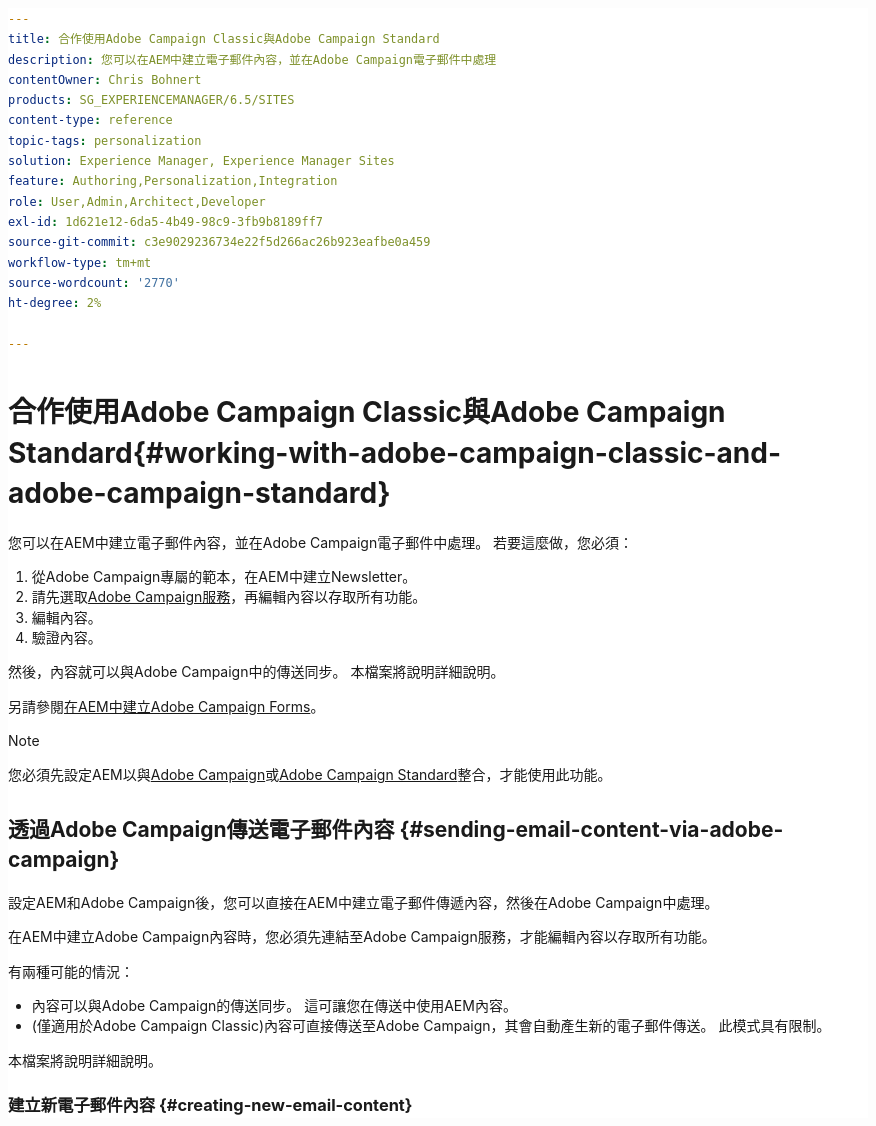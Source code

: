 ```yaml
---
title: 合作使用Adobe Campaign Classic與Adobe Campaign Standard
description: 您可以在AEM中建立電子郵件內容，並在Adobe Campaign電子郵件中處理
contentOwner: Chris Bohnert
products: SG_EXPERIENCEMANAGER/6.5/SITES
content-type: reference
topic-tags: personalization
solution: Experience Manager, Experience Manager Sites
feature: Authoring,Personalization,Integration
role: User,Admin,Architect,Developer
exl-id: 1d621e12-6da5-4b49-98c9-3fb9b8189ff7
source-git-commit: c3e9029236734e22f5d266ac26b923eafbe0a459
workflow-type: tm+mt
source-wordcount: '2770'
ht-degree: 2%

---
```


# 合作使用Adobe Campaign Classic與Adobe Campaign Standard{#working-with-adobe-campaign-classic-and-adobe-campaign-standard}

您可以在AEM中建立電子郵件內容，並在Adobe Campaign電子郵件中處理。 若要這麼做，您必須：

1. 從Adobe Campaign專屬的範本，在AEM中建立Newsletter。
1. 請先選取[Adobe Campaign服務](#selecting-the-adobe-campaign-cloud-service-and-template)，再編輯內容以存取所有功能。
1. 編輯內容。
1. 驗證內容。

然後，內容就可以與Adobe Campaign中的傳送同步。 本檔案將說明詳細說明。

另請參閱[在AEM中建立Adobe Campaign Forms](/help/sites-authoring/adobe-campaign-forms.md)。

>[!NOTE]
>
>您必須先設定AEM以與[Adobe Campaign](/help/sites-administering/campaignonpremise.md)或[Adobe Campaign Standard](/help/sites-administering/campaignstandard.md)整合，才能使用此功能。

## 透過Adobe Campaign傳送電子郵件內容 {#sending-email-content-via-adobe-campaign}

設定AEM和Adobe Campaign後，您可以直接在AEM中建立電子郵件傳遞內容，然後在Adobe Campaign中處理。

在AEM中建立Adobe Campaign內容時，您必須先連結至Adobe Campaign服務，才能編輯內容以存取所有功能。

有兩種可能的情況：

* 內容可以與Adobe Campaign的傳送同步。 這可讓您在傳送中使用AEM內容。
* (僅適用於Adobe Campaign Classic)內容可直接傳送至Adobe Campaign，其會自動產生新的電子郵件傳送。 此模式具有限制。

本檔案將說明詳細說明。

### 建立新電子郵件內容 {#creating-new-email-content}

